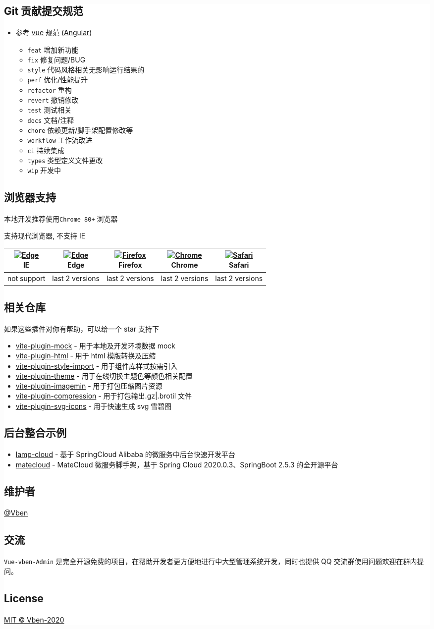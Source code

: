 ## Git 贡献提交规范

- 参考 [vue](https://github.com/vuejs/vue/blob/dev/.github/COMMIT_CONVENTION.md) 规范 ([Angular](https://github.com/conventional-changelog/conventional-changelog/tree/master/packages/conventional-changelog-angular))

  - `feat` 增加新功能
  - `fix` 修复问题/BUG
  - `style` 代码风格相关无影响运行结果的
  - `perf` 优化/性能提升
  - `refactor` 重构
  - `revert` 撤销修改
  - `test` 测试相关
  - `docs` 文档/注释
  - `chore` 依赖更新/脚手架配置修改等
  - `workflow` 工作流改进
  - `ci` 持续集成
  - `types` 类型定义文件更改
  - `wip` 开发中

## 浏览器支持

本地开发推荐使用`Chrome 80+` 浏览器

支持现代浏览器, 不支持 IE

| [<img src="https://raw.githubusercontent.com/alrra/browser-logos/master/src/edge/edge_48x48.png" alt=" Edge" width="24px" height="24px" />](http://godban.github.io/browsers-support-badges/)</br>IE | [<img src="https://raw.githubusercontent.com/alrra/browser-logos/master/src/edge/edge_48x48.png" alt=" Edge" width="24px" height="24px" />](http://godban.github.io/browsers-support-badges/)</br>Edge | [<img src="https://raw.githubusercontent.com/alrra/browser-logos/master/src/firefox/firefox_48x48.png" alt="Firefox" width="24px" height="24px" />](http://godban.github.io/browsers-support-badges/)</br>Firefox | [<img src="https://raw.githubusercontent.com/alrra/browser-logos/master/src/chrome/chrome_48x48.png" alt="Chrome" width="24px" height="24px" />](http://godban.github.io/browsers-support-badges/)</br>Chrome | [<img src="https://raw.githubusercontent.com/alrra/browser-logos/master/src/safari/safari_48x48.png" alt="Safari" width="24px" height="24px" />](http://godban.github.io/browsers-support-badges/)</br>Safari |
| :-: | :-: | :-: | :-: | :-: |
| not support | last 2 versions | last 2 versions | last 2 versions | last 2 versions |

## 相关仓库

如果这些插件对你有帮助，可以给一个 star 支持下

- [vite-plugin-mock](https://github.com/anncwb/vite-plugin-mock) - 用于本地及开发环境数据 mock
- [vite-plugin-html](https://github.com/anncwb/vite-plugin-html) - 用于 html 模版转换及压缩
- [vite-plugin-style-import](https://github.com/anncwb/vite-plugin-style-import) - 用于组件库样式按需引入
- [vite-plugin-theme](https://github.com/anncwb/vite-plugin-theme) - 用于在线切换主题色等颜色相关配置
- [vite-plugin-imagemin](https://github.com/anncwb/vite-plugin-imagemin) - 用于打包压缩图片资源
- [vite-plugin-compression](https://github.com/anncwb/vite-plugin-compression) - 用于打包输出.gz|.brotil 文件
- [vite-plugin-svg-icons](https://github.com/anncwb/vite-plugin-svg-icons) - 用于快速生成 svg 雪碧图

## 后台整合示例

- [lamp-cloud](https://github.com/zuihou/lamp-cloud) - 基于 SpringCloud Alibaba 的微服务中后台快速开发平台
- [matecloud](https://github.com/matevip/matecloud) - MateCloud 微服务脚手架，基于 Spring Cloud 2020.0.3、SpringBoot 2.5.3 的全开源平台

## 维护者

[@Vben](https://github.com/anncwb)


## 交流

`Vue-vben-Admin` 是完全开源免费的项目，在帮助开发者更方便地进行中大型管理系统开发，同时也提供 QQ 交流群使用问题欢迎在群内提问。


## License

[MIT © Vben-2020](./LICENSE)
